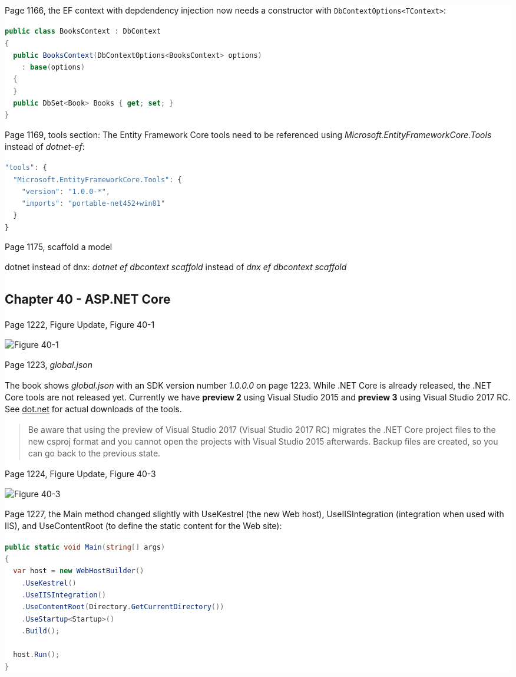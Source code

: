 Page 1166, the EF context with depdendency injection now needs a constructor with `DbContextOptions<TContext>`:

```csharp
public class BooksContext : DbContext
{
  public BooksContext(DbContextOptions<BooksContext> options)
    : base(options)
  {          
  }
  public DbSet<Book> Books { get; set; }
}
```

Page 1169, tools section:
The Entity Framework Core tools need to be referenced using *Microsoft.EntityFrameworkCore.Tools* instead of *dotnet-ef*:

```js
"tools": {
  "Microsoft.EntityFrameworkCore.Tools": {
    "version": "1.0.0-*",
    "imports": "portable-net452+win81"
  }
}
```

Page 1175, scaffold a model

dotnet instead of dnx: *dotnet ef dbcontext scaffold* instead of *dnx ef dbcontext scaffold*

## Chapter 40 - ASP.NET Core

Page 1222, Figure Update, Figure 40-1

![Figure 40-1](https://github.com/ProfessionalCSharp/ProfessionalCSharp6/blob/master/FigureUpdates/Fig40_01.png "Fig 40-1")

Page 1223, *global.json*

The book shows *global.json* with an SDK version number *1.0.0.0* on page 1223. While .NET Core is already released, the .NET Core tools are not released yet. Currently we have **preview 2** using Visual Studio 2015 and **preview 3** using Visual Studio 2017 RC. See [dot.net](https://www.microsoft.com/net/download/core) for actual downloads of the tools.

> Be aware that using the preview of Visual Studio 2017 (Visual Studio 2017 RC) migrates the .NET Core project files to the new csproj format and you cannot open the projects with Visual Studio 2015 afterwards. Backup files are created, so you can go back to the previous state.

Page 1224, Figure Update, Figure 40-3

![Figure 40-3](https://github.com/ProfessionalCSharp/ProfessionalCSharp6/blob/master/FigureUpdates/Fig40_03.png "Fig 40-3")

Page 1227, the Main method changed slightly with UseKestrel (the new Web host), UseIISIntegration (integration when used with IIS), and UseContentRoot (to define the static content for the Web site):

```csharp
public static void Main(string[] args)
{
  var host = new WebHostBuilder()
    .UseKestrel()
    .UseIISIntegration()
    .UseContentRoot(Directory.GetCurrentDirectory())
    .UseStartup<Startup>()
    .Build();

  host.Run();
}
```
